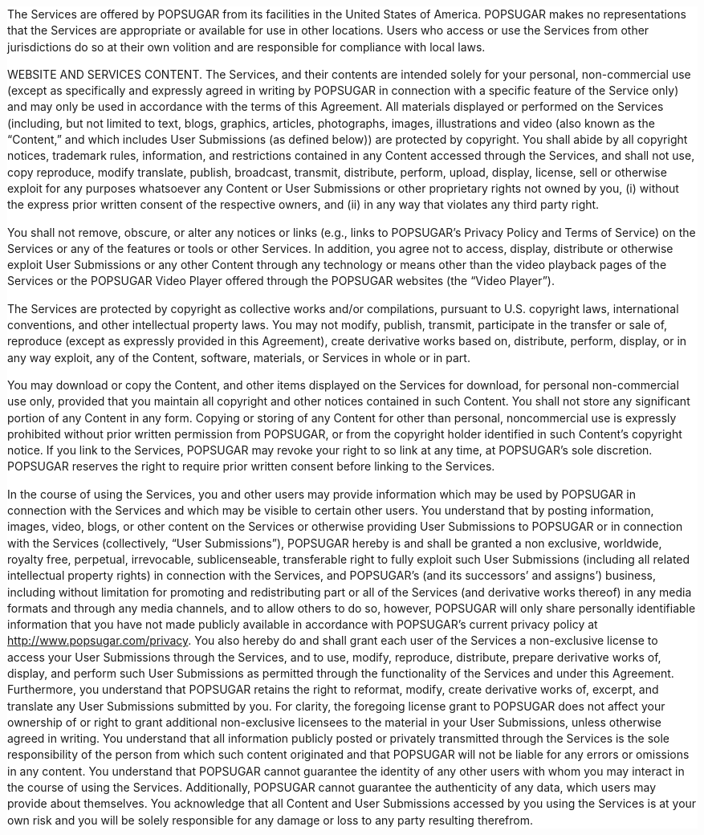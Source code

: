 The Services are offered by POPSUGAR from its facilities in the United States of America. POPSUGAR makes no representations that the Services are appropriate or available for use in other locations. Users who access or use the Services from other jurisdictions do so at their own volition and are responsible for compliance with local laws.

WEBSITE AND SERVICES CONTENT. The Services, and their contents are intended solely for your personal, non-commercial use (except as specifically and expressly agreed in writing by POPSUGAR in connection with a specific feature of the Service only) and may only be used in accordance with the terms of this Agreement. All materials displayed or performed on the Services (including, but not limited to text, blogs, graphics, articles, photographs, images, illustrations and video (also known as the “Content,” and which includes User Submissions (as defined below)) are protected by copyright. You shall abide by all copyright notices, trademark rules, information, and restrictions contained in any Content accessed through the Services, and shall not use, copy reproduce, modify translate, publish, broadcast, transmit, distribute, perform, upload, display, license, sell or otherwise exploit for any purposes whatsoever any Content or User Submissions or other proprietary rights not owned by you, (i) without the express prior written consent of the respective owners, and (ii) in any way that violates any third party right.

You shall not remove, obscure, or alter any notices or links (e.g., links to POPSUGAR’s Privacy Policy and Terms of Service) on the Services or any of the features or tools or other Services. In addition, you agree not to access, display, distribute or otherwise exploit User Submissions or any other Content through any technology or means other than the video playback pages of the Services or the POPSUGAR Video Player offered through the POPSUGAR websites (the “Video Player”).

The Services are protected by copyright as collective works and/or compilations, pursuant to U.S. copyright laws, international conventions, and other intellectual property laws. You may not modify, publish, transmit, participate in the transfer or sale of, reproduce (except as expressly provided in this Agreement), create derivative works based on, distribute, perform, display, or in any way exploit, any of the Content, software, materials, or Services in whole or in part.

You may download or copy the Content, and other items displayed on the Services for download, for personal non-commercial use only, provided that you maintain all copyright and other notices contained in such Content. You shall not store any significant portion of any Content in any form. Copying or storing of any Content for other than personal, noncommercial use is expressly prohibited without prior written permission from POPSUGAR, or from the copyright holder identified in such Content’s copyright notice. If you link to the Services, POPSUGAR may revoke your right to so link at any time, at POPSUGAR’s sole discretion. POPSUGAR reserves the right to require prior written consent before linking to the Services.

In the course of using the Services, you and other users may provide information which may be used by POPSUGAR in connection with the Services and which may be visible to certain other users. You understand that by posting information, images, video, blogs, or other content on the Services or otherwise providing User Submissions to POPSUGAR or in connection with the Services (collectively, “User Submissions”), POPSUGAR hereby is and shall be granted a non exclusive, worldwide, royalty free, perpetual, irrevocable, sublicenseable, transferable right to fully exploit such User Submissions (including all related intellectual property rights) in connection with the Services, and POPSUGAR’s (and its successors’ and assigns’) business, including without limitation for promoting and redistributing part or all of the Services (and derivative works thereof) in any media formats and through any media channels, and to allow others to do so, however, POPSUGAR will only share personally identifiable information that you have not made publicly available in accordance with POPSUGAR’s current privacy policy at http://www.popsugar.com/privacy. You also hereby do and shall grant each user of the Services a non-exclusive license to access your User Submissions through the Services, and to use, modify, reproduce, distribute, prepare derivative works of, display, and perform such User Submissions as permitted through the functionality of the Services and under this Agreement. Furthermore, you understand that POPSUGAR retains the right to reformat, modify, create derivative works of, excerpt, and translate any User Submissions submitted by you. For clarity, the foregoing license grant to POPSUGAR does not affect your ownership of or right to grant additional non-exclusive licensees to the material in your User Submissions, unless otherwise agreed in writing. You understand that all information publicly posted or privately transmitted through the Services is the sole responsibility of the person from which such content originated and that POPSUGAR will not be liable for any errors or omissions in any content. You understand that POPSUGAR cannot guarantee the identity of any other users with whom you may interact in the course of using the Services. Additionally, POPSUGAR cannot guarantee the authenticity of any data, which users may provide about themselves. You acknowledge that all Content and User Submissions accessed by you using the Services is at your own risk and you will be solely responsible for any damage or loss to any party resulting therefrom.
